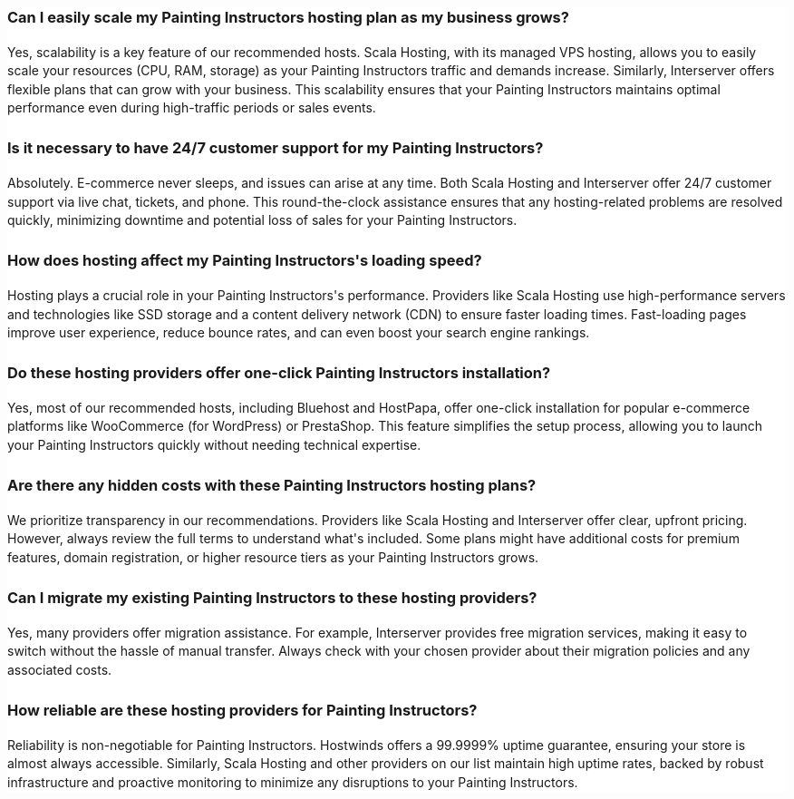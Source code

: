 ### Can I easily scale my Painting Instructors hosting plan as my business grows? 
Yes, scalability is a key feature of our recommended hosts. Scala Hosting, with its managed VPS hosting, allows you to easily scale your resources (CPU, RAM, storage) as your Painting Instructors traffic and demands increase. Similarly, Interserver offers flexible plans that can grow with your business. This scalability ensures that your Painting Instructors maintains optimal performance even during high-traffic periods or sales events.

### Is it necessary to have 24/7 customer support for my Painting Instructors? 
Absolutely. E-commerce never sleeps, and issues can arise at any time. Both Scala Hosting and Interserver offer 24/7 customer support via live chat, tickets, and phone. This round-the-clock assistance ensures that any hosting-related problems are resolved quickly, minimizing downtime and potential loss of sales for your Painting Instructors.

### How does hosting affect my Painting Instructors's loading speed? 
Hosting plays a crucial role in your Painting Instructors's performance. Providers like Scala Hosting use high-performance servers and technologies like SSD storage and a content delivery network (CDN) to ensure faster loading times. Fast-loading pages improve user experience, reduce bounce rates, and can even boost your search engine rankings.

### Do these hosting providers offer one-click Painting Instructors installation? 
Yes, most of our recommended hosts, including Bluehost and HostPapa, offer one-click installation for popular e-commerce platforms like WooCommerce (for WordPress) or PrestaShop. This feature simplifies the setup process, allowing you to launch your Painting Instructors quickly without needing technical expertise.

### Are there any hidden costs with these Painting Instructors hosting plans? 
We prioritize transparency in our recommendations. Providers like Scala Hosting and Interserver offer clear, upfront pricing. However, always review the full terms to understand what's included. Some plans might have additional costs for premium features, domain registration, or higher resource tiers as your Painting Instructors grows.

### Can I migrate my existing Painting Instructors to these hosting providers? 
Yes, many providers offer migration assistance. For example, Interserver provides free migration services, making it easy to switch without the hassle of manual transfer. Always check with your chosen provider about their migration policies and any associated costs.

### How reliable are these hosting providers for Painting Instructors? 
Reliability is non-negotiable for Painting Instructors. Hostwinds offers a 99.9999% uptime guarantee, ensuring your store is almost always accessible. Similarly, Scala Hosting and other providers on our list maintain high uptime rates, backed by robust infrastructure and proactive monitoring to minimize any disruptions to your Painting Instructors.
